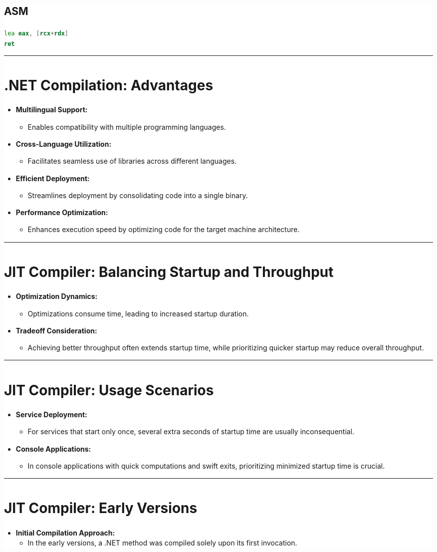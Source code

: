 ## ASM
```asm
lea eax, [rcx+rdx]
ret
```

---

# .NET Compilation: Advantages

- **Multilingual Support:**
  - Enables compatibility with multiple programming languages.

- **Cross-Language Utilization:**
  - Facilitates seamless use of libraries across different languages.

- **Efficient Deployment:**
  - Streamlines deployment by consolidating code into a single binary.

- **Performance Optimization:**
  - Enhances execution speed by optimizing code for the target machine architecture.

---

# JIT Compiler: Balancing Startup and Throughput

- **Optimization Dynamics:**
  - Optimizations consume time, leading to increased startup duration.

- **Tradeoff Consideration:**
  - Achieving better throughput often extends startup time, while prioritizing quicker startup may reduce overall throughput. 

---

# JIT Compiler: Usage Scenarios

- **Service Deployment:**
  - For services that start only once, several extra seconds of startup time are usually inconsequential.

- **Console Applications:**
  - In console applications with quick computations and swift exits, prioritizing minimized startup time is crucial.

---

# JIT Compiler: Early Versions

- **Initial Compilation Approach:**
  - In the early versions, a .NET method was compiled solely upon its first invocation.
